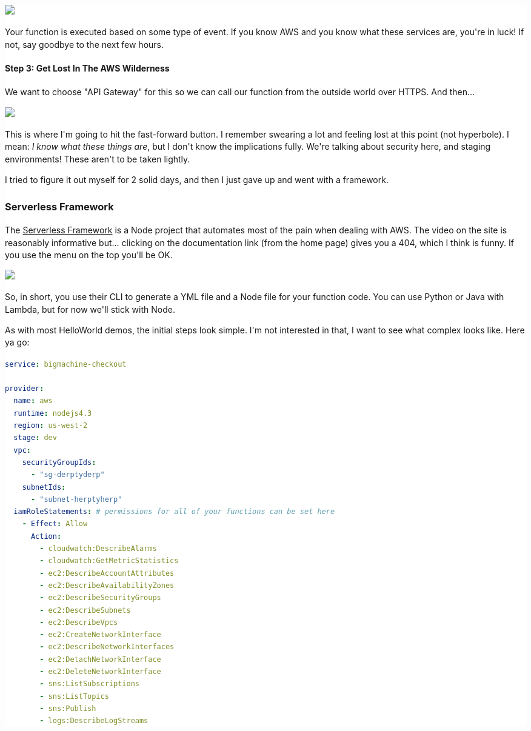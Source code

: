 ![](https://blog.bigmachine.io/img/firebase/aws_2.jpg)

Your function is executed based on some type of event. If you know AWS and you know what these services are, you're in luck! If not, say goodbye to the next few hours.

#### Step 3: Get Lost In The AWS Wilderness

We want to choose "API Gateway" for this so we can call our function from the outside world over HTTPS. And then...

![](https://blog.bigmachine.io/img/firebase/aws_3.jpg)

This is where I'm going to hit the fast-forward button. I remember swearing a lot and feeling lost at this point (not hyperbole). I mean: *I know what these things are*, but I don't know the implications fully. We're talking about security here, and staging environments! These aren't to be taken lightly.

I tried to figure it out myself for 2 solid days, and then I just gave up and went with a framework.

### Serverless Framework

The [Serverless Framework](https://serverless.com) is a Node project that automates most of the pain when dealing with AWS. The video on the site is reasonably informative but... clicking on the documentation link (from the home page) gives you a 404, which I think is funny. If you use the menu on the top you'll be OK.

![](https://blog.bigmachine.io/img/firebase/serverless_1.jpg)

So, in short, you use their CLI to generate a YML file and a Node file for your function code. You can use Python or Java with Lambda, but for now we'll stick with Node.

As with most HelloWorld demos, the initial steps look simple. I'm not interested in that, I want to see what complex looks like. Here ya go:

```yaml 
service: bigmachine-checkout

provider:
  name: aws
  runtime: nodejs4.3
  region: us-west-2
  stage: dev
  vpc:
    securityGroupIds:
      - "sg-derptyderp"
    subnetIds:
      - "subnet-herptyherp"
  iamRoleStatements: # permissions for all of your functions can be set here
    - Effect: Allow
      Action:
        - cloudwatch:DescribeAlarms
        - cloudwatch:GetMetricStatistics
        - ec2:DescribeAccountAttributes
        - ec2:DescribeAvailabilityZones
        - ec2:DescribeSecurityGroups
        - ec2:DescribeSubnets
        - ec2:DescribeVpcs
        - ec2:CreateNetworkInterface
        - ec2:DescribeNetworkInterfaces
        - ec2:DetachNetworkInterface
        - ec2:DeleteNetworkInterface
        - sns:ListSubscriptions
        - sns:ListTopics
        - sns:Publish
        - logs:DescribeLogStreams
```